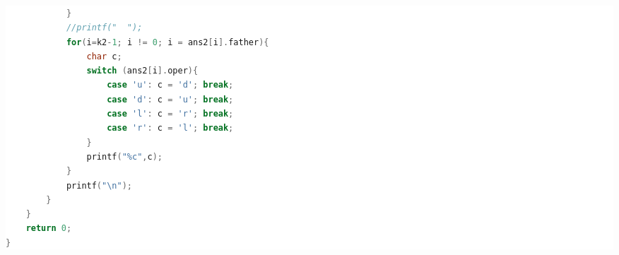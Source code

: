 ``` cpp
            }
            //printf("  ");
            for(i=k2-1; i != 0; i = ans2[i].father){
                char c;
                switch (ans2[i].oper){
                    case 'u': c = 'd'; break;
                    case 'd': c = 'u'; break;
                    case 'l': c = 'r'; break;
                    case 'r': c = 'l'; break;
                }
                printf("%c",c);
            }
            printf("\n");
        }
    }
    return 0;
}
```